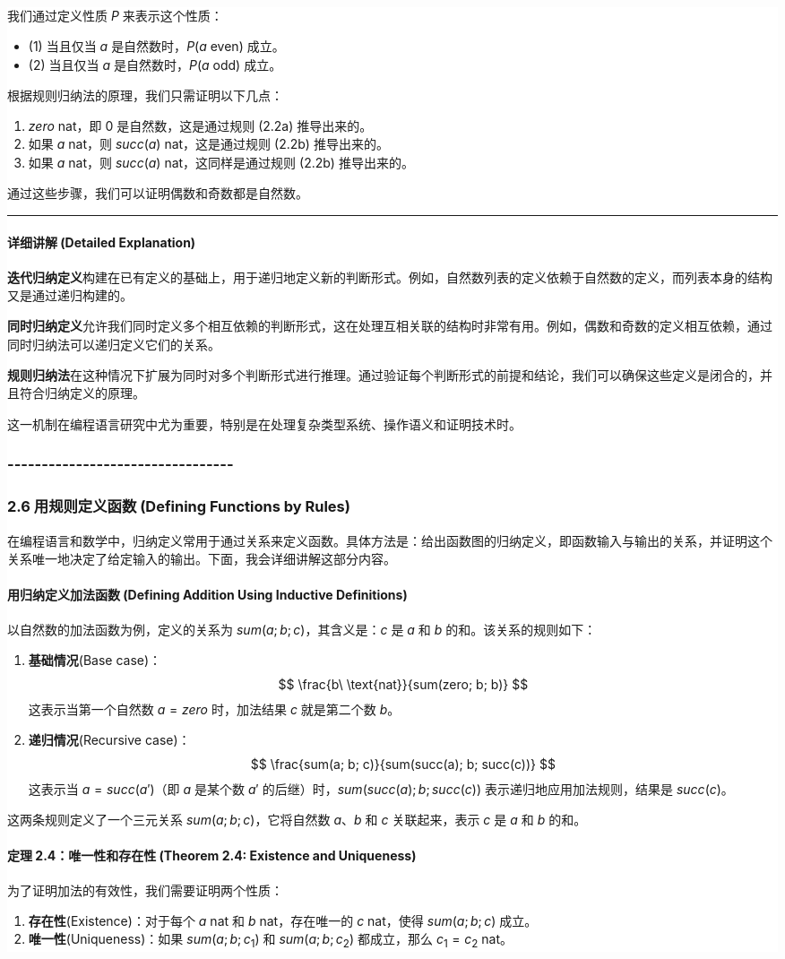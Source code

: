 我们通过定义性质 $P$ 来表示这个性质：
- (1) 当且仅当 $a$ 是自然数时，$P(a\ \text{even})$ 成立。
- (2) 当且仅当 $a$ 是自然数时，$P(a\ \text{odd})$ 成立。

根据规则归纳法的原理，我们只需证明以下几点：
1. $zero\ \text{nat}$，即 $0$ 是自然数，这是通过规则 (2.2a) 推导出来的。
2. 如果 $a\ \text{nat}$，则 $succ(a)\ \text{nat}$，这是通过规则 (2.2b) 推导出来的。
3. 如果 $a\ \text{nat}$，则 $succ(a)\ \text{nat}$，这同样是通过规则 (2.2b) 推导出来的。

通过这些步骤，我们可以证明偶数和奇数都是自然数。

---

#### 详细讲解 (Detailed Explanation)

**迭代归纳定义**构建在已有定义的基础上，用于递归地定义新的判断形式。例如，自然数列表的定义依赖于自然数的定义，而列表本身的结构又是通过递归构建的。

**同时归纳定义**允许我们同时定义多个相互依赖的判断形式，这在处理互相关联的结构时非常有用。例如，偶数和奇数的定义相互依赖，通过同时归纳法可以递归定义它们的关系。

**规则归纳法**在这种情况下扩展为同时对多个判断形式进行推理。通过验证每个判断形式的前提和结论，我们可以确保这些定义是闭合的，并且符合归纳定义的原理。

这一机制在编程语言研究中尤为重要，特别是在处理复杂类型系统、操作语义和证明技术时。





### ---------------------------------

### 2.6 用规则定义函数 (Defining Functions by Rules)

在编程语言和数学中，归纳定义常用于通过关系来定义函数。具体方法是：给出函数图的归纳定义，即函数输入与输出的关系，并证明这个关系唯一地决定了给定输入的输出。下面，我会详细讲解这部分内容。

#### 用归纳定义加法函数 (Defining Addition Using Inductive Definitions)

以自然数的加法函数为例，定义的关系为 $sum(a; b; c)$，其含义是：$c$ 是 $a$ 和 $b$ 的和。该关系的规则如下：

1. **基础情况**(Base case)：
   $$
   \frac{b\ \text{nat}}{sum(zero; b; b)}
   $$
   这表示当第一个自然数 $a = zero$ 时，加法结果 $c$ 就是第二个数 $b$。

2. **递归情况**(Recursive case)：
   $$
   \frac{sum(a; b; c)}{sum(succ(a); b; succ(c))}
   $$
   这表示当 $a = succ(a')$（即 $a$ 是某个数 $a'$ 的后继）时，$sum(succ(a); b; succ(c))$ 表示递归地应用加法规则，结果是 $succ(c)$。

这两条规则定义了一个三元关系 $sum(a; b; c)$，它将自然数 $a$、$b$ 和 $c$ 关联起来，表示 $c$ 是 $a$ 和 $b$ 的和。

#### 定理 2.4：唯一性和存在性 (Theorem 2.4: Existence and Uniqueness)

为了证明加法的有效性，我们需要证明两个性质：
1. **存在性**(Existence)：对于每个 $a\ \text{nat}$ 和 $b\ \text{nat}$，存在唯一的 $c\ \text{nat}$，使得 $sum(a; b; c)$ 成立。
2. **唯一性**(Uniqueness)：如果 $sum(a; b; c_1)$ 和 $sum(a; b; c_2)$ 都成立，那么 $c_1 = c_2\ \text{nat}$。
